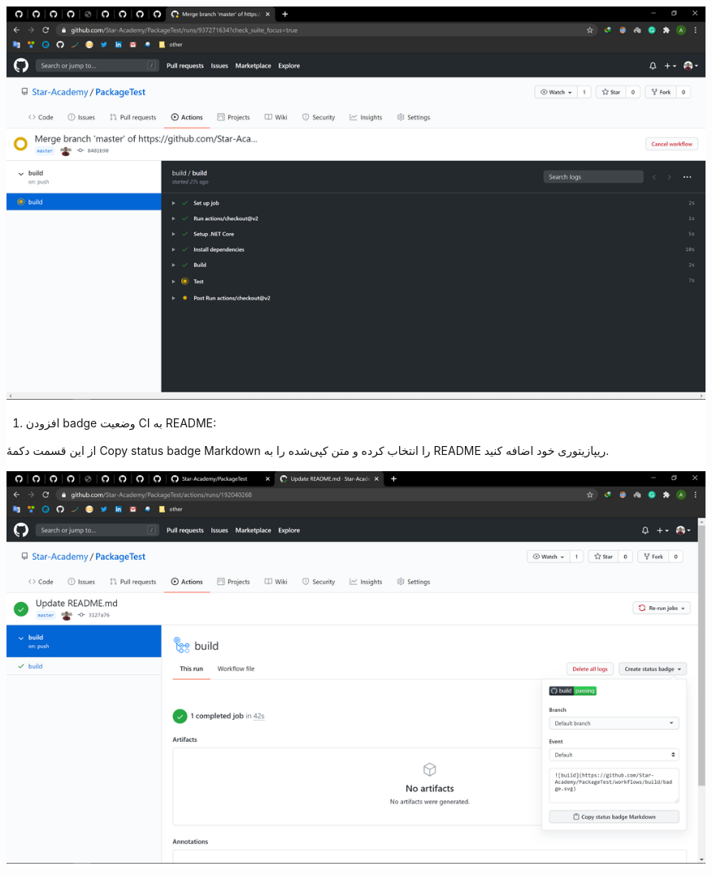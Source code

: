   ![ci](./images/phase06-ci.png)

1. افزودن badge
  وضعیت CI
  به README:

  از این قسمت دکمهٔ Copy status badge Markdown
  را انتخاب کرده و متن کپی‌شده را به README
  ریپازیتوری خود اضافه کنید.

  ![get build badge](./images/phase06-get-build-badge.png)
